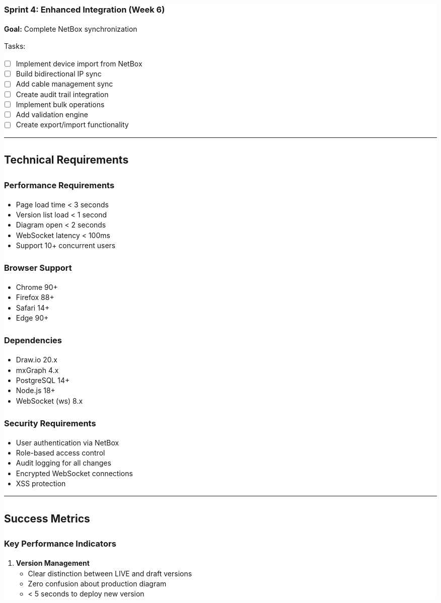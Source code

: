 ### Sprint 4: Enhanced Integration (Week 6)
**Goal:** Complete NetBox synchronization

Tasks:
- [ ] Implement device import from NetBox
- [ ] Build bidirectional IP sync
- [ ] Add cable management sync
- [ ] Create audit trail integration
- [ ] Implement bulk operations
- [ ] Add validation engine
- [ ] Create export/import functionality

---

## Technical Requirements

### Performance Requirements
- Page load time < 3 seconds
- Version list load < 1 second
- Diagram open < 2 seconds
- WebSocket latency < 100ms
- Support 10+ concurrent users

### Browser Support
- Chrome 90+
- Firefox 88+
- Safari 14+
- Edge 90+

### Dependencies
- Draw.io 20.x
- mxGraph 4.x
- PostgreSQL 14+
- Node.js 18+
- WebSocket (ws) 8.x

### Security Requirements
- User authentication via NetBox
- Role-based access control
- Audit logging for all changes
- Encrypted WebSocket connections
- XSS protection

---

## Success Metrics

### Key Performance Indicators
1. **Version Management**
   - Clear distinction between LIVE and draft versions
   - Zero confusion about production diagram
   - < 5 seconds to deploy new version
